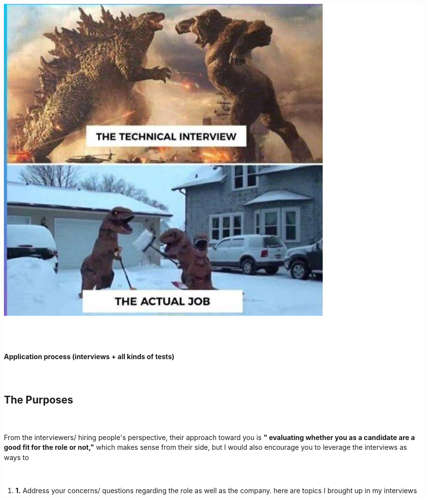 ![interview_meme](./images/uploads/5efd3e5d-83b3-47ab-b0b3-5285ec37798d.jpeg "interview_meme")

<br/>

<br/>

**Application process (interviews + all kinds of tests)**

<br/>

## **The Purposes**

<br/>

From the interviewers/ hiring people's perspective, their approach toward you is  **" evaluating whether you as a candidate are a good fit for the role or not,"** which makes sense from their side, but I would also encourage you to leverage the interviews as ways to

<br/>

1. **1.** Address your concerns/ questions regarding the role as well as the company. here are topics I brought up in my interviews
